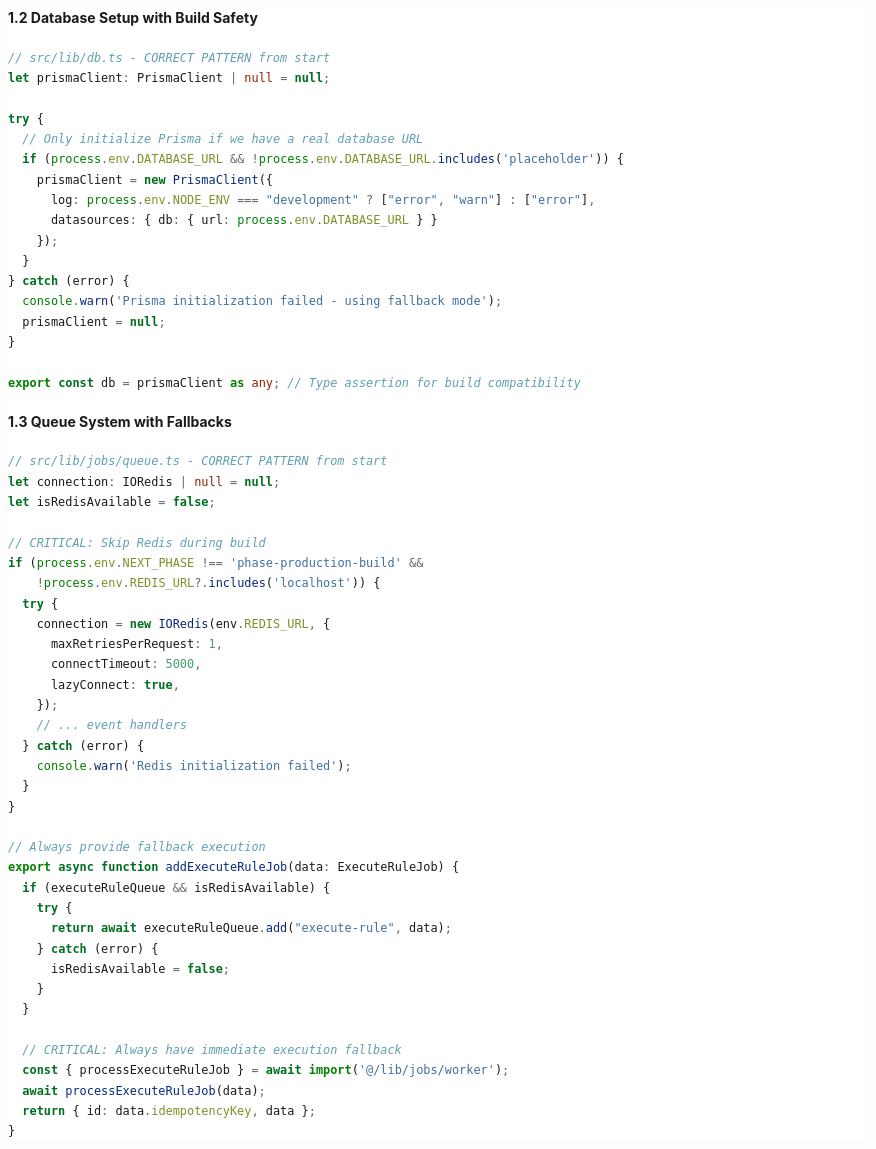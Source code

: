 #### **1.2 Database Setup with Build Safety**
```typescript
// src/lib/db.ts - CORRECT PATTERN from start
let prismaClient: PrismaClient | null = null;

try {
  // Only initialize Prisma if we have a real database URL
  if (process.env.DATABASE_URL && !process.env.DATABASE_URL.includes('placeholder')) {
    prismaClient = new PrismaClient({
      log: process.env.NODE_ENV === "development" ? ["error", "warn"] : ["error"],
      datasources: { db: { url: process.env.DATABASE_URL } }
    });
  }
} catch (error) {
  console.warn('Prisma initialization failed - using fallback mode');
  prismaClient = null;
}

export const db = prismaClient as any; // Type assertion for build compatibility
```

#### **1.3 Queue System with Fallbacks**
```typescript
// src/lib/jobs/queue.ts - CORRECT PATTERN from start
let connection: IORedis | null = null;
let isRedisAvailable = false;

// CRITICAL: Skip Redis during build
if (process.env.NEXT_PHASE !== 'phase-production-build' && 
    !process.env.REDIS_URL?.includes('localhost')) {
  try {
    connection = new IORedis(env.REDIS_URL, {
      maxRetriesPerRequest: 1,
      connectTimeout: 5000,
      lazyConnect: true,
    });
    // ... event handlers
  } catch (error) {
    console.warn('Redis initialization failed');
  }
}

// Always provide fallback execution
export async function addExecuteRuleJob(data: ExecuteRuleJob) {
  if (executeRuleQueue && isRedisAvailable) {
    try {
      return await executeRuleQueue.add("execute-rule", data);
    } catch (error) {
      isRedisAvailable = false;
    }
  }
  
  // CRITICAL: Always have immediate execution fallback
  const { processExecuteRuleJob } = await import('@/lib/jobs/worker');
  await processExecuteRuleJob(data);
  return { id: data.idempotencyKey, data };
}
```
